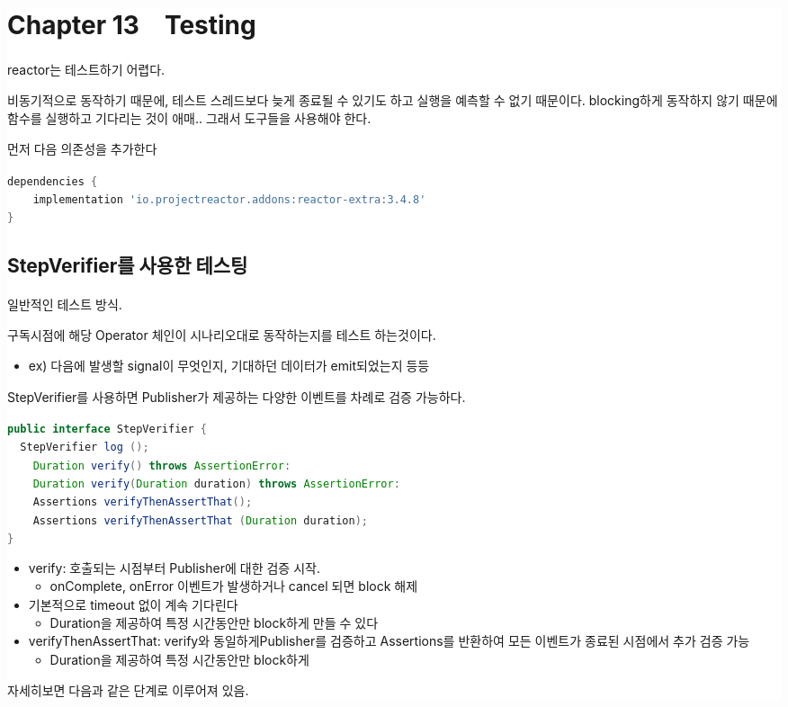 # Chapter 13 Testing

reactor는 테스트하기 어렵다.

비동기적으로 동작하기 때문에, 테스트 스레드보다 늦게 종료될 수 있기도 하고 실행을 예측할 수 없기 때문이다.
blocking하게 동작하지 않기 때문에 함수를 실행하고 기다리는 것이 애매..
그래서 도구들을 사용해야 한다.

먼저 다음 의존성을 추가한다

```groovy
dependencies {
    implementation 'io.projectreactor.addons:reactor-extra:3.4.8'
}
```



## StepVerifier를 사용한 테스팅

일반적인 테스트 방식. 

구독시점에 해당 Operator 체인이 시나리오대로 동작하는지를 테스트 하는것이다.

* ex) 다음에 발생할 signal이 무엇인지, 기대하던 데이터가 emit되었는지 등등

StepVerifier를 사용하면 Publisher가 제공하는 다양한 이벤트를 차례로 검증 가능하다.

```java
public interface StepVerifier {
  StepVerifier log ();
	Duration verify() throws AssertionError:
	Duration verify(Duration duration) throws AssertionError:
	Assertions verifyThenAssertThat();
	Assertions verifyThenAssertThat (Duration duration);
}
```

- verify: 호출되는 시점부터 Publisher에 대한 검증 시작.
  -  onComplete, onError 이벤트가 발생하거나 cancel 되면 block 해제
- 기본적으로 timeout 없이 계속 기다린다
  -  Duration을 제공하여 특정 시간동안만 block하게 만들 수 있다
- verifyThenAssertThat: verify와 동일하게Publisher를 검증하고 Assertions를 반환하여 모든 이벤트가 종료된 시점에서 추가 검증 가능
  - Duration을 제공하여 특정 시간동안만 block하게

자세히보면 다음과 같은 단계로 이루어져 있음.
